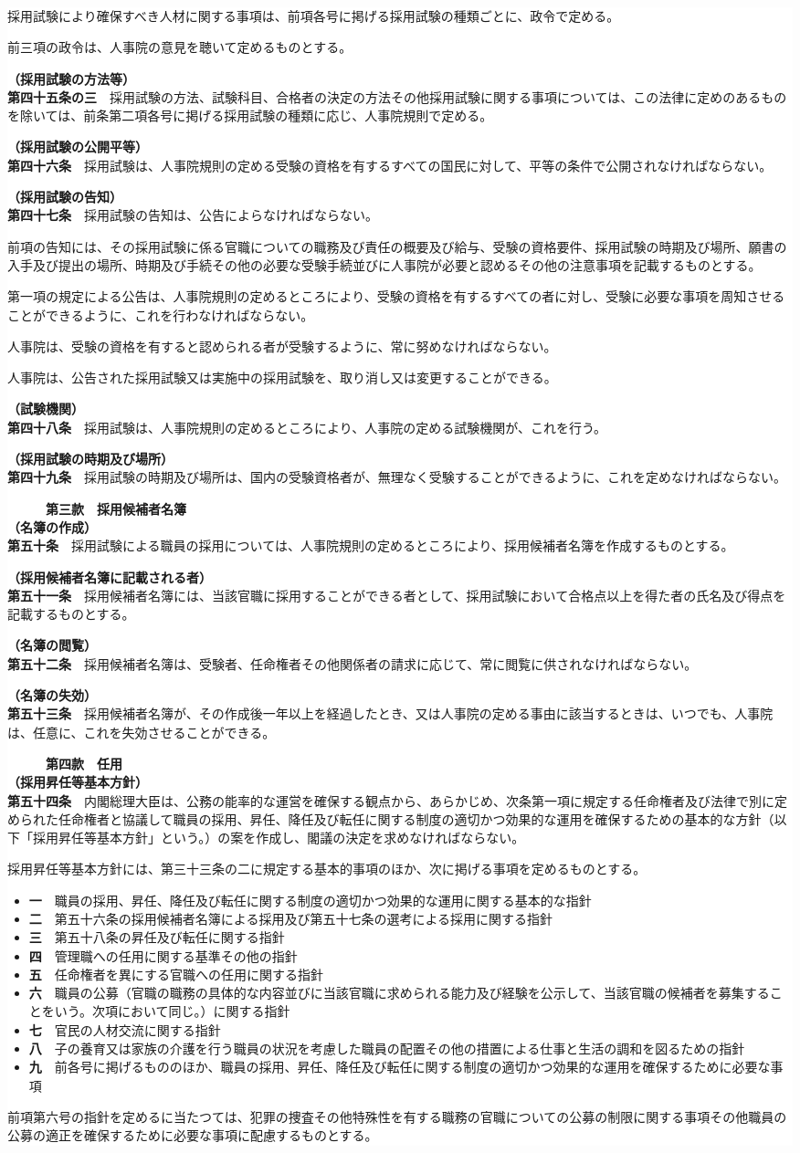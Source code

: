 採用試験により確保すべき人材に関する事項は、前項各号に掲げる採用試験の種類ごとに、政令で定める。  
  
前三項の政令は、人事院の意見を聴いて定めるものとする。  
  
**（採用試験の方法等）**  
**第四十五条の三**　採用試験の方法、試験科目、合格者の決定の方法その他採用試験に関する事項については、この法律に定めのあるものを除いては、前条第二項各号に掲げる採用試験の種類に応じ、人事院規則で定める。  
  
**（採用試験の公開平等）**  
**第四十六条**　採用試験は、人事院規則の定める受験の資格を有するすべての国民に対して、平等の条件で公開されなければならない。  
  
**（採用試験の告知）**  
**第四十七条**　採用試験の告知は、公告によらなければならない。  
  
前項の告知には、その採用試験に係る官職についての職務及び責任の概要及び給与、受験の資格要件、採用試験の時期及び場所、願書の入手及び提出の場所、時期及び手続その他の必要な受験手続並びに人事院が必要と認めるその他の注意事項を記載するものとする。  
  
第一項の規定による公告は、人事院規則の定めるところにより、受験の資格を有するすべての者に対し、受験に必要な事項を周知させることができるように、これを行わなければならない。  
  
人事院は、受験の資格を有すると認められる者が受験するように、常に努めなければならない。  
  
人事院は、公告された採用試験又は実施中の採用試験を、取り消し又は変更することができる。  
  
**（試験機関）**  
**第四十八条**　採用試験は、人事院規則の定めるところにより、人事院の定める試験機関が、これを行う。  
  
**（採用試験の時期及び場所）**  
**第四十九条**　採用試験の時期及び場所は、国内の受験資格者が、無理なく受験することができるように、これを定めなければならない。  
  
&emsp;&emsp;&emsp;**第三款　採用候補者名簿**  
**（名簿の作成）**  
**第五十条**　採用試験による職員の採用については、人事院規則の定めるところにより、採用候補者名簿を作成するものとする。  
  
**（採用候補者名簿に記載される者）**  
**第五十一条**　採用候補者名簿には、当該官職に採用することができる者として、採用試験において合格点以上を得た者の氏名及び得点を記載するものとする。  
  
**（名簿の閲覧）**  
**第五十二条**　採用候補者名簿は、受験者、任命権者その他関係者の請求に応じて、常に閲覧に供されなければならない。  
  
**（名簿の失効）**  
**第五十三条**　採用候補者名簿が、その作成後一年以上を経過したとき、又は人事院の定める事由に該当するときは、いつでも、人事院は、任意に、これを失効させることができる。  
  
&emsp;&emsp;&emsp;**第四款　任用**  
**（採用昇任等基本方針）**  
**第五十四条**　内閣総理大臣は、公務の能率的な運営を確保する観点から、あらかじめ、次条第一項に規定する任命権者及び法律で別に定められた任命権者と協議して職員の採用、昇任、降任及び転任に関する制度の適切かつ効果的な運用を確保するための基本的な方針（以下「採用昇任等基本方針」という。）の案を作成し、閣議の決定を求めなければならない。  
  
採用昇任等基本方針には、第三十三条の二に規定する基本的事項のほか、次に掲げる事項を定めるものとする。  
* **一**　職員の採用、昇任、降任及び転任に関する制度の適切かつ効果的な運用に関する基本的な指針  
* **二**　第五十六条の採用候補者名簿による採用及び第五十七条の選考による採用に関する指針  
* **三**　第五十八条の昇任及び転任に関する指針  
* **四**　管理職への任用に関する基準その他の指針  
* **五**　任命権者を異にする官職への任用に関する指針  
* **六**　職員の公募（官職の職務の具体的な内容並びに当該官職に求められる能力及び経験を公示して、当該官職の候補者を募集することをいう。次項において同じ。）に関する指針  
* **七**　官民の人材交流に関する指針  
* **八**　子の養育又は家族の介護を行う職員の状況を考慮した職員の配置その他の措置による仕事と生活の調和を図るための指針  
* **九**　前各号に掲げるもののほか、職員の採用、昇任、降任及び転任に関する制度の適切かつ効果的な運用を確保するために必要な事項  
  
前項第六号の指針を定めるに当たつては、犯罪の捜査その他特殊性を有する職務の官職についての公募の制限に関する事項その他職員の公募の適正を確保するために必要な事項に配慮するものとする。  
  